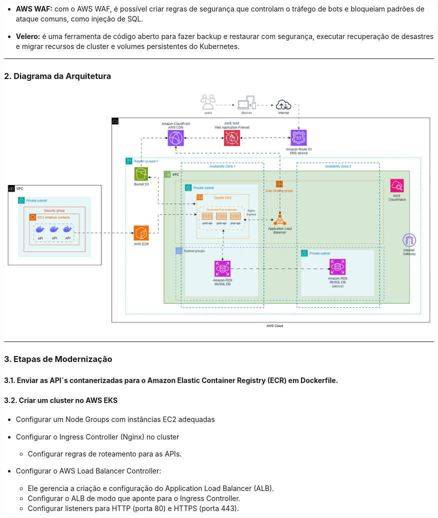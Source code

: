 * **AWS WAF​:** com o AWS WAF, é possível criar regras de segurança que controlam o tráfego de bots e bloqueiam padrões de ataque comuns, como injeção de SQL. 

* **Velero:** é uma ferramenta de código aberto para fazer backup e restaurar com segurança, executar recuperação de desastres e migrar recursos de cluster e volumes persistentes do Kubernetes.

---

### 2. Diagrama da Arquitetura

![Diagrama modernização](images/diagrama_modernizacao.png)

---

### 3. Etapas de Modernização

#### 3.1. Enviar as API´s contanerizadas para o Amazon Elastic Container Registry (ECR) em Dockerfile.

#### 3.2. Criar um cluster no AWS EKS

* Configurar um Node Groups com instâncias EC2 adequadas 
  
* Configurar o Ingress Controller (Nginx) no cluster
  * Configurar regras de roteamento para as APIs.
  
* Configurar o AWS Load Balancer Controller:
  
  * Ele gerencia a criação e configuração do Application Load Balancer (ALB).
  * Configurar o ALB de modo que aponte para o Ingress Controller.
  * Configurar listeners para HTTP (porta 80) e HTTPS (porta 443).
